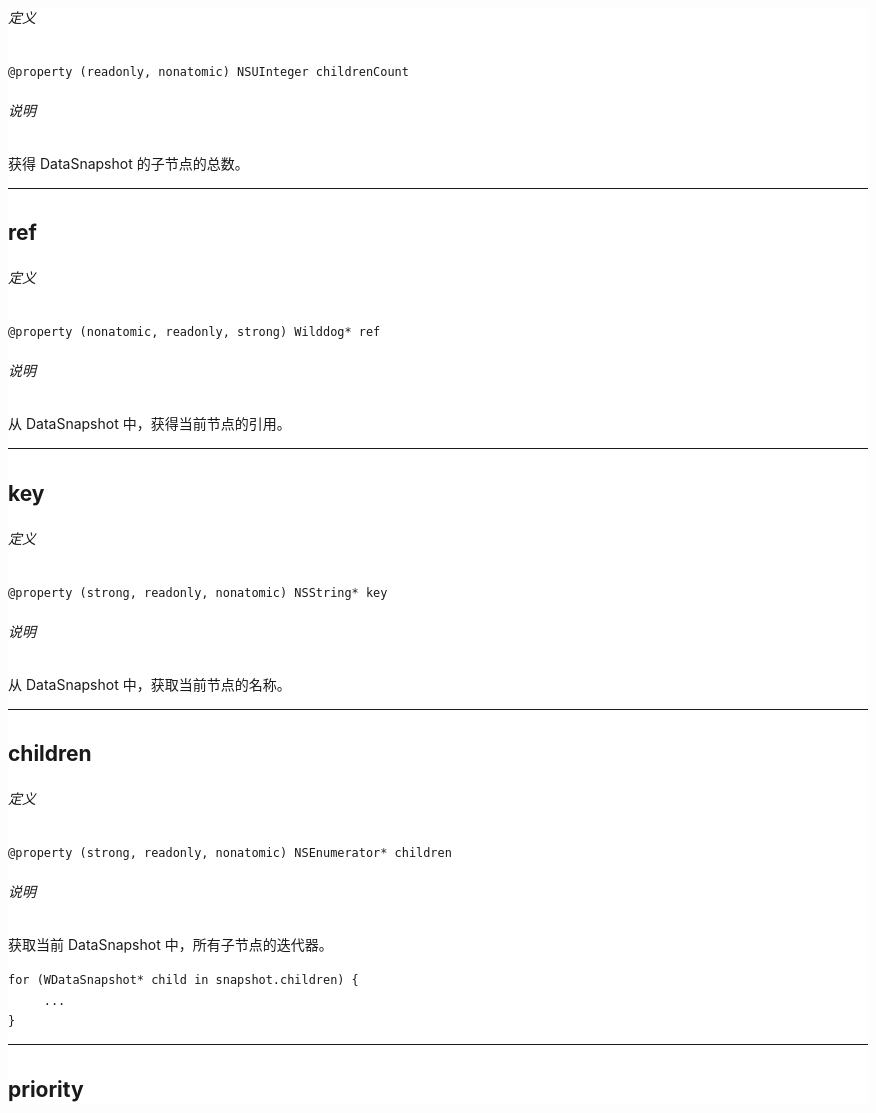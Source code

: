 ###### 定义

`@property (readonly, nonatomic) NSUInteger childrenCount`

###### 说明

获得 DataSnapshot 的子节点的总数。


----

## ref

###### 定义

`@property (nonatomic, readonly, strong) Wilddog* ref`

###### 说明

从 DataSnapshot 中，获得当前节点的引用。


----

## key

###### 定义

`@property (strong, readonly, nonatomic) NSString* key`

###### 说明

从 DataSnapshot 中，获取当前节点的名称。


----

## children

###### 定义

`@property (strong, readonly, nonatomic) NSEnumerator* children`

###### 说明

获取当前 DataSnapshot 中，所有子节点的迭代器。

```
for (WDataSnapshot* child in snapshot.children) {  
     ...  
}

```

----

## priority

